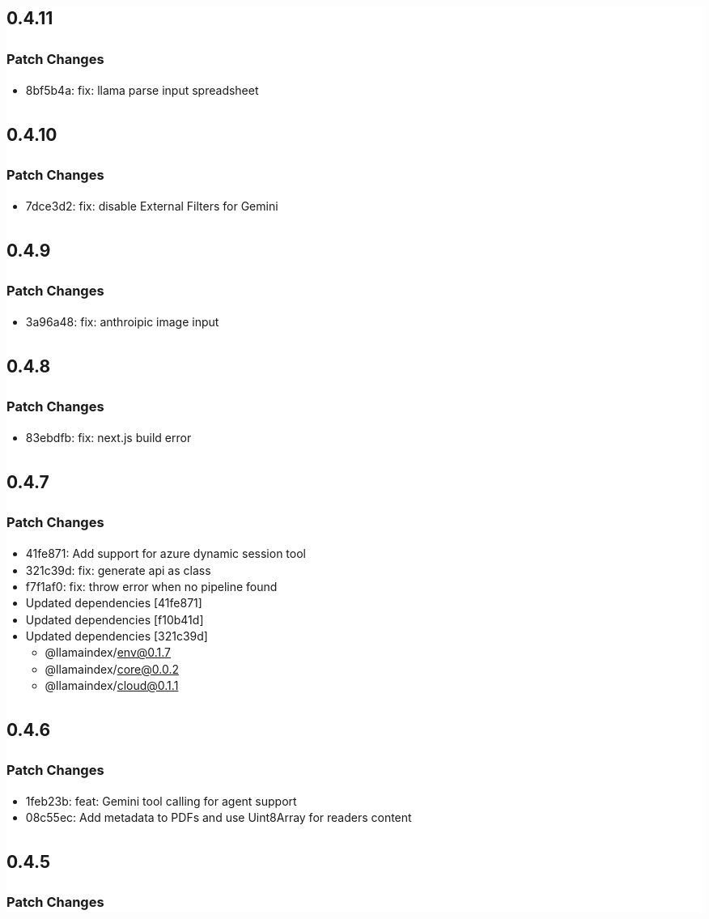 ## 0.4.11

### Patch Changes

- 8bf5b4a: fix: llama parse input spreadsheet

## 0.4.10

### Patch Changes

- 7dce3d2: fix: disable External Filters for Gemini

## 0.4.9

### Patch Changes

- 3a96a48: fix: anthroipic image input

## 0.4.8

### Patch Changes

- 83ebdfb: fix: next.js build error

## 0.4.7

### Patch Changes

- 41fe871: Add support for azure dynamic session tool
- 321c39d: fix: generate api as class
- f7f1af0: fix: throw error when no pipeline found
- Updated dependencies [41fe871]
- Updated dependencies [f10b41d]
- Updated dependencies [321c39d]
  - @llamaindex/env@0.1.7
  - @llamaindex/core@0.0.2
  - @llamaindex/cloud@0.1.1

## 0.4.6

### Patch Changes

- 1feb23b: feat: Gemini tool calling for agent support
- 08c55ec: Add metadata to PDFs and use Uint8Array for readers content

## 0.4.5

### Patch Changes
